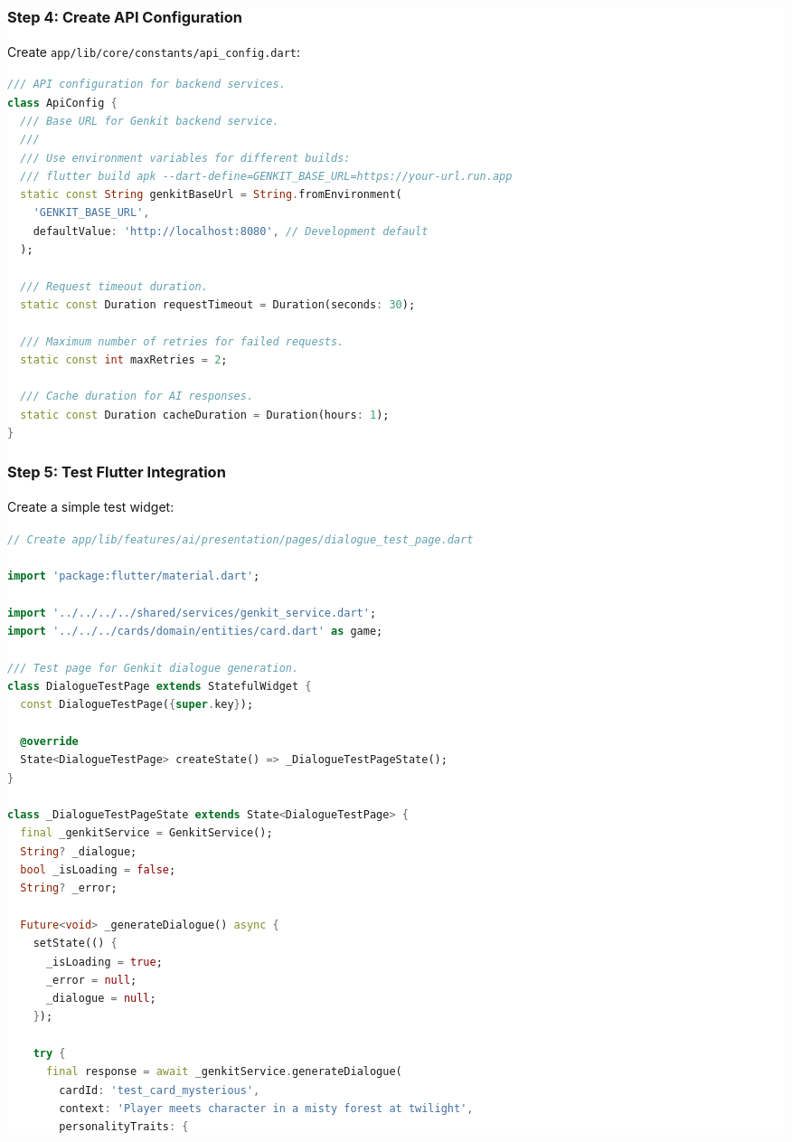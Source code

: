 ### Step 4: Create API Configuration

Create `app/lib/core/constants/api_config.dart`:

```dart
/// API configuration for backend services.
class ApiConfig {
  /// Base URL for Genkit backend service.
  ///
  /// Use environment variables for different builds:
  /// flutter build apk --dart-define=GENKIT_BASE_URL=https://your-url.run.app
  static const String genkitBaseUrl = String.fromEnvironment(
    'GENKIT_BASE_URL',
    defaultValue: 'http://localhost:8080', // Development default
  );

  /// Request timeout duration.
  static const Duration requestTimeout = Duration(seconds: 30);

  /// Maximum number of retries for failed requests.
  static const int maxRetries = 2;

  /// Cache duration for AI responses.
  static const Duration cacheDuration = Duration(hours: 1);
}
```

### Step 5: Test Flutter Integration

Create a simple test widget:

```dart
// Create app/lib/features/ai/presentation/pages/dialogue_test_page.dart

import 'package:flutter/material.dart';

import '../../../../shared/services/genkit_service.dart';
import '../../../cards/domain/entities/card.dart' as game;

/// Test page for Genkit dialogue generation.
class DialogueTestPage extends StatefulWidget {
  const DialogueTestPage({super.key});

  @override
  State<DialogueTestPage> createState() => _DialogueTestPageState();
}

class _DialogueTestPageState extends State<DialogueTestPage> {
  final _genkitService = GenkitService();
  String? _dialogue;
  bool _isLoading = false;
  String? _error;

  Future<void> _generateDialogue() async {
    setState(() {
      _isLoading = true;
      _error = null;
      _dialogue = null;
    });

    try {
      final response = await _genkitService.generateDialogue(
        cardId: 'test_card_mysterious',
        context: 'Player meets character in a misty forest at twilight',
        personalityTraits: {
```